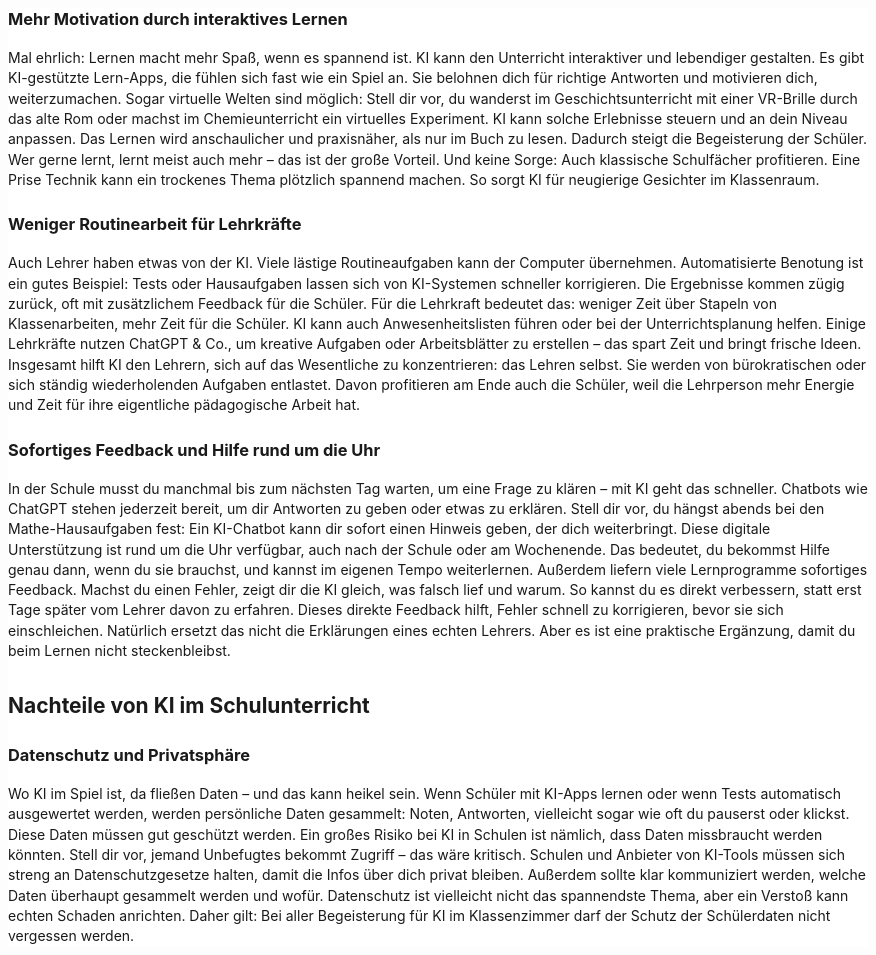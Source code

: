 ### Mehr Motivation durch interaktives Lernen

Mal ehrlich: Lernen macht mehr Spaß, wenn es spannend ist. KI kann den Unterricht interaktiver und lebendiger gestalten. Es gibt KI-gestützte Lern-Apps, die fühlen sich fast wie ein Spiel an. Sie belohnen dich für richtige Antworten und motivieren dich, weiterzumachen. Sogar virtuelle Welten sind möglich: Stell dir vor, du wanderst im Geschichtsunterricht mit einer VR-Brille durch das alte Rom oder machst im Chemieunterricht ein virtuelles Experiment. KI kann solche Erlebnisse steuern und an dein Niveau anpassen. Das Lernen wird anschaulicher und praxisnäher, als nur im Buch zu lesen. Dadurch steigt die Begeisterung der Schüler. Wer gerne lernt, lernt meist auch mehr – das ist der große Vorteil. Und keine Sorge: Auch klassische Schulfächer profitieren. Eine Prise Technik kann ein trockenes Thema plötzlich spannend machen. So sorgt KI für neugierige Gesichter im Klassenraum.

### Weniger Routinearbeit für Lehrkräfte

Auch Lehrer haben etwas von der KI. Viele lästige Routineaufgaben kann der Computer übernehmen. Automatisierte Benotung ist ein gutes Beispiel: Tests oder Hausaufgaben lassen sich von KI-Systemen schneller korrigieren. Die Ergebnisse kommen zügig zurück, oft mit zusätzlichem Feedback für die Schüler. Für die Lehrkraft bedeutet das: weniger Zeit über Stapeln von Klassenarbeiten, mehr Zeit für die Schüler. KI kann auch Anwesenheitslisten führen oder bei der Unterrichtsplanung helfen. Einige Lehrkräfte nutzen ChatGPT & Co., um kreative Aufgaben oder Arbeitsblätter zu erstellen – das spart Zeit und bringt frische Ideen. Insgesamt hilft KI den Lehrern, sich auf das Wesentliche zu konzentrieren: das Lehren selbst. Sie werden von bürokratischen oder sich ständig wiederholenden Aufgaben entlastet. Davon profitieren am Ende auch die Schüler, weil die Lehrperson mehr Energie und Zeit für ihre eigentliche pädagogische Arbeit hat.

### Sofortiges Feedback und Hilfe rund um die Uhr

In der Schule musst du manchmal bis zum nächsten Tag warten, um eine Frage zu klären – mit KI geht das schneller. Chatbots wie ChatGPT stehen jederzeit bereit, um dir Antworten zu geben oder etwas zu erklären. Stell dir vor, du hängst abends bei den Mathe-Hausaufgaben fest: Ein KI-Chatbot kann dir sofort einen Hinweis geben, der dich weiterbringt. Diese digitale Unterstützung ist rund um die Uhr verfügbar, auch nach der Schule oder am Wochenende. Das bedeutet, du bekommst Hilfe genau dann, wenn du sie brauchst, und kannst im eigenen Tempo weiterlernen. Außerdem liefern viele Lernprogramme sofortiges Feedback. Machst du einen Fehler, zeigt dir die KI gleich, was falsch lief und warum. So kannst du es direkt verbessern, statt erst Tage später vom Lehrer davon zu erfahren. Dieses direkte Feedback hilft, Fehler schnell zu korrigieren, bevor sie sich einschleichen. Natürlich ersetzt das nicht die Erklärungen eines echten Lehrers. Aber es ist eine praktische Ergänzung, damit du beim Lernen nicht steckenbleibst.

## Nachteile von KI im Schulunterricht

### Datenschutz und Privatsphäre

Wo KI im Spiel ist, da fließen Daten – und das kann heikel sein. Wenn Schüler mit KI-Apps lernen oder wenn Tests automatisch ausgewertet werden, werden persönliche Daten gesammelt: Noten, Antworten, vielleicht sogar wie oft du pauserst oder klickst. Diese Daten müssen gut geschützt werden. Ein großes Risiko bei KI in Schulen ist nämlich, dass Daten missbraucht werden könnten. Stell dir vor, jemand Unbefugtes bekommt Zugriff – das wäre kritisch. Schulen und Anbieter von KI-Tools müssen sich streng an Datenschutzgesetze halten, damit die Infos über dich privat bleiben. Außerdem sollte klar kommuniziert werden, welche Daten überhaupt gesammelt werden und wofür. Datenschutz ist vielleicht nicht das spannendste Thema, aber ein Verstoß kann echten Schaden anrichten. Daher gilt: Bei aller Begeisterung für KI im Klassenzimmer darf der Schutz der Schülerdaten nicht vergessen werden.
